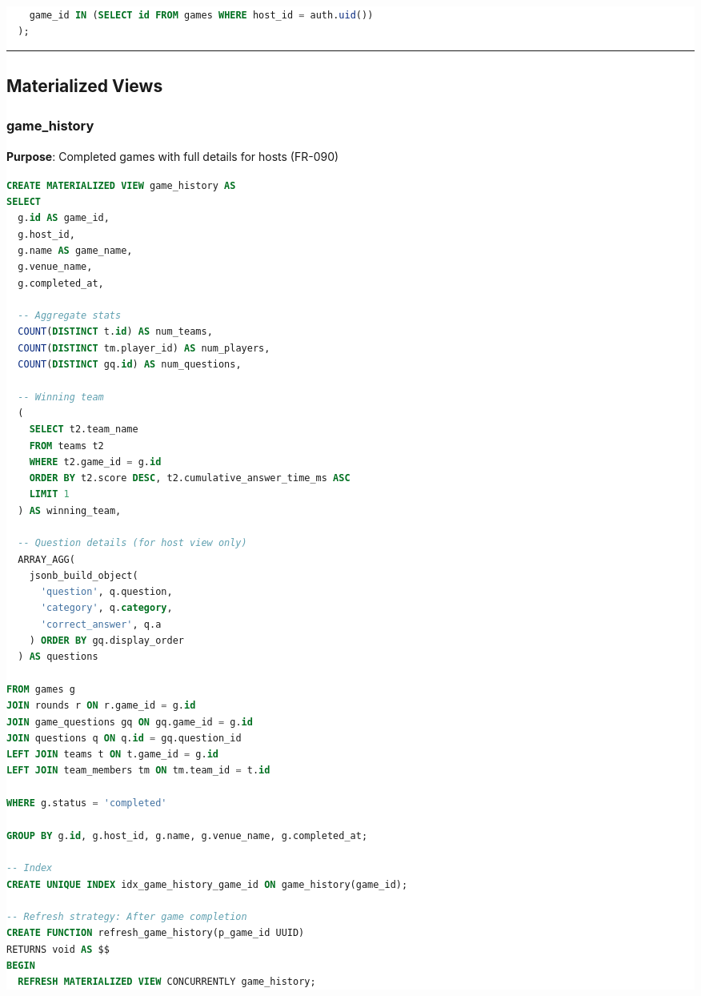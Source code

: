 ```sql
    game_id IN (SELECT id FROM games WHERE host_id = auth.uid())
  );
```

---

## Materialized Views

### game_history

**Purpose**: Completed games with full details for hosts (FR-090)

```sql
CREATE MATERIALIZED VIEW game_history AS
SELECT
  g.id AS game_id,
  g.host_id,
  g.name AS game_name,
  g.venue_name,
  g.completed_at,

  -- Aggregate stats
  COUNT(DISTINCT t.id) AS num_teams,
  COUNT(DISTINCT tm.player_id) AS num_players,
  COUNT(DISTINCT gq.id) AS num_questions,

  -- Winning team
  (
    SELECT t2.team_name
    FROM teams t2
    WHERE t2.game_id = g.id
    ORDER BY t2.score DESC, t2.cumulative_answer_time_ms ASC
    LIMIT 1
  ) AS winning_team,

  -- Question details (for host view only)
  ARRAY_AGG(
    jsonb_build_object(
      'question', q.question,
      'category', q.category,
      'correct_answer', q.a
    ) ORDER BY gq.display_order
  ) AS questions

FROM games g
JOIN rounds r ON r.game_id = g.id
JOIN game_questions gq ON gq.game_id = g.id
JOIN questions q ON q.id = gq.question_id
LEFT JOIN teams t ON t.game_id = g.id
LEFT JOIN team_members tm ON tm.team_id = t.id

WHERE g.status = 'completed'

GROUP BY g.id, g.host_id, g.name, g.venue_name, g.completed_at;

-- Index
CREATE UNIQUE INDEX idx_game_history_game_id ON game_history(game_id);

-- Refresh strategy: After game completion
CREATE FUNCTION refresh_game_history(p_game_id UUID)
RETURNS void AS $$
BEGIN
  REFRESH MATERIALIZED VIEW CONCURRENTLY game_history;
```